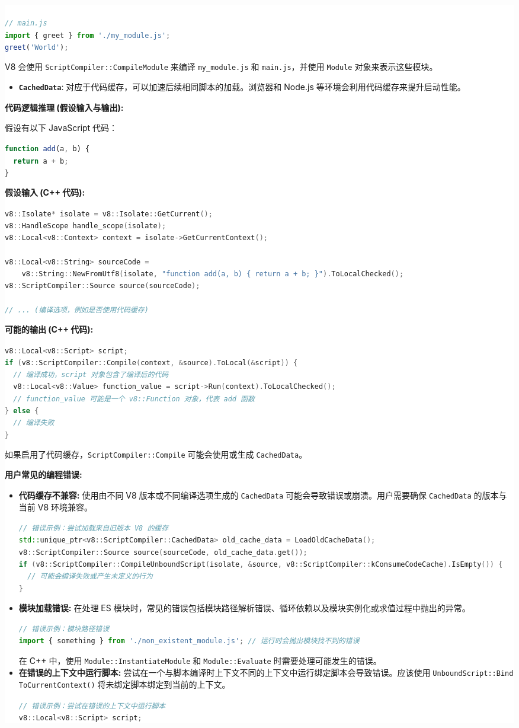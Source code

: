   ```javascript

  // main.js
  import { greet } from './my_module.js';
  greet('World');
  ```
  V8 会使用 `ScriptCompiler::CompileModule` 来编译 `my_module.js` 和 `main.js`，并使用 `Module` 对象来表示这些模块。
* **`CachedData`**:  对应于代码缓存，可以加速后续相同脚本的加载。浏览器和 Node.js 等环境会利用代码缓存来提升启动性能。

**代码逻辑推理 (假设输入与输出):**

假设有以下 JavaScript 代码：

```javascript
function add(a, b) {
  return a + b;
}
```

**假设输入 (C++ 代码):**

```c++
v8::Isolate* isolate = v8::Isolate::GetCurrent();
v8::HandleScope handle_scope(isolate);
v8::Local<v8::Context> context = isolate->GetCurrentContext();

v8::Local<v8::String> sourceCode =
    v8::String::NewFromUtf8(isolate, "function add(a, b) { return a + b; }").ToLocalChecked();
v8::ScriptCompiler::Source source(sourceCode);

// ... (编译选项，例如是否使用代码缓存)
```

**可能的输出 (C++ 代码):**

```c++
v8::Local<v8::Script> script;
if (v8::ScriptCompiler::Compile(context, &source).ToLocal(&script)) {
  // 编译成功，script 对象包含了编译后的代码
  v8::Local<v8::Value> function_value = script->Run(context).ToLocalChecked();
  // function_value 可能是一个 v8::Function 对象，代表 add 函数
} else {
  // 编译失败
}
```

如果启用了代码缓存，`ScriptCompiler::Compile` 可能会使用或生成 `CachedData`。

**用户常见的编程错误:**

* **代码缓存不兼容:**  使用由不同 V8 版本或不同编译选项生成的 `CachedData` 可能会导致错误或崩溃。用户需要确保 `CachedData` 的版本与当前 V8 环境兼容。
  ```c++
  // 错误示例：尝试加载来自旧版本 V8 的缓存
  std::unique_ptr<v8::ScriptCompiler::CachedData> old_cache_data = LoadOldCacheData();
  v8::ScriptCompiler::Source source(sourceCode, old_cache_data.get());
  if (v8::ScriptCompiler::CompileUnboundScript(isolate, &source, v8::ScriptCompiler::kConsumeCodeCache).IsEmpty()) {
    // 可能会编译失败或产生未定义的行为
  }
  ```
* **模块加载错误:**  在处理 ES 模块时，常见的错误包括模块路径解析错误、循环依赖以及模块实例化或求值过程中抛出的异常。
  ```javascript
  // 错误示例：模块路径错误
  import { something } from './non_existent_module.js'; // 运行时会抛出模块找不到的错误
  ```
  在 C++ 中，使用 `Module::InstantiateModule` 和 `Module::Evaluate` 时需要处理可能发生的错误。
* **在错误的上下文中运行脚本:**  尝试在一个与脚本编译时上下文不同的上下文中运行绑定脚本会导致错误。应该使用 `UnboundScript::BindToCurrentContext()` 将未绑定脚本绑定到当前的上下文。
  ```c++
  // 错误示例：尝试在错误的上下文中运行脚本
  v8::Local<v8::Script> script;
  ```